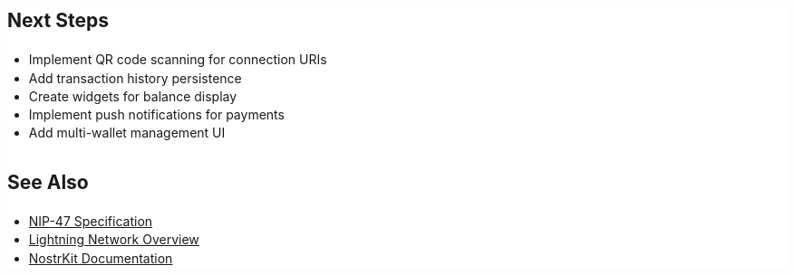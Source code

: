 ## Next Steps

- Implement QR code scanning for connection URIs
- Add transaction history persistence
- Create widgets for balance display
- Implement push notifications for payments
- Add multi-wallet management UI

## See Also

- [NIP-47 Specification](https://github.com/nostr-protocol/nips/blob/master/47.md)
- [Lightning Network Overview](https://lightning.network/)
- [NostrKit Documentation](https://github.com/SparrowTek/NostrKit)